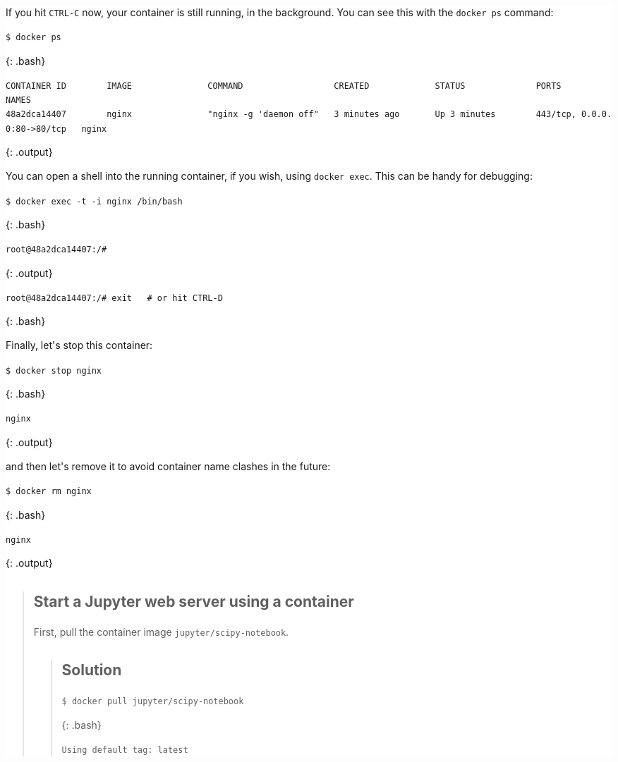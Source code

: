 If you hit `CTRL-C` now, your container is still running, in the background. You can see this with the `docker ps` command:

```
$ docker ps
```
{: .bash}

```
CONTAINER ID        IMAGE               COMMAND                  CREATED             STATUS              PORTS                           NAMES
48a2dca14407        nginx               "nginx -g 'daemon off"   3 minutes ago       Up 3 minutes        443/tcp, 0.0.0.0:80->80/tcp   nginx
```
{: .output}

You can open a shell into the running container, if you wish, using `docker exec`. This can be handy for debugging:

```
$ docker exec -t -i nginx /bin/bash
```
{: .bash}

```
root@48a2dca14407:/# 
```
{: .output}

```
root@48a2dca14407:/# exit   # or hit CTRL-D
```
{: .bash}



Finally, let's stop this container:

```
$ docker stop nginx
```
{: .bash}

```
nginx
```
{: .output}

and then let's remove it to avoid container name clashes in the future:

```
$ docker rm nginx
```
{: .bash}

```
nginx
```
{: .output}


> ## Start a Jupyter web server using a container ##
> 
> First, pull the container image `jupyter/scipy-notebook`.
> 
> > ## Solution ##
> > 
> > ```
> > $ docker pull jupyter/scipy-notebook
> > ```
> > {: .bash}
> > 
> > ```
> > Using default tag: latest
